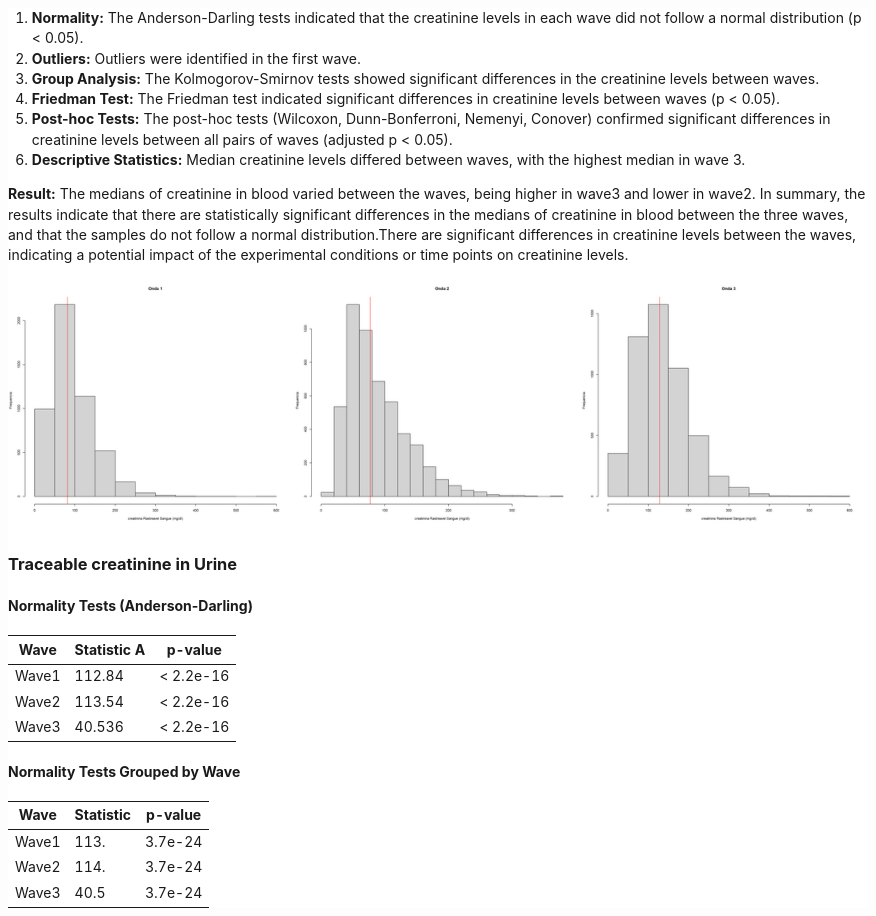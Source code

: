 1. **Normality:** The Anderson-Darling tests indicated that the creatinine levels in each wave did not follow a normal distribution (p < 0.05).
2. **Outliers:** Outliers were identified in the first wave.
3. **Group Analysis:** The Kolmogorov-Smirnov tests showed significant differences in the creatinine levels between waves.
4. **Friedman Test:** The Friedman test indicated significant differences in creatinine levels between waves (p < 0.05).
5. **Post-hoc Tests:** The post-hoc tests (Wilcoxon, Dunn-Bonferroni, Nemenyi, Conover) confirmed significant differences in creatinine levels between all pairs of waves (adjusted p < 0.05).
6. **Descriptive Statistics:** Median creatinine levels differed between waves, with the highest median in wave 3.

**Result:** The medians of creatinine in blood varied between the waves, being higher in wave3 and lower in wave2. In summary, the results indicate that there are statistically significant differences in the medians of creatinine in blood between the three waves, and that the samples do not follow a normal distribution.There are significant differences in creatinine levels between the waves, indicating a potential impact of the experimental conditions or time points on creatinine levels.

<p align="center">
  <img src="./estat_nao_param/creatinina_rastreavel_sangue/creatRastSangue_friendman.png" width="1000">
</p>

### Traceable creatinine in Urine
#### Normality Tests (Anderson-Darling)
| Wave  | Statistic A | p-value  |
|-------|-------------|----------|
| Wave1| 112.84      | < 2.2e-16|
| Wave2| 113.54      | < 2.2e-16|
| Wave3| 40.536      | < 2.2e-16|

#### Normality Tests Grouped by Wave
| Wave  | Statistic | p-value |
|-------|-----------|---------|
| Wave1| 113.      | 3.7e-24 |
| Wave2| 114.      | 3.7e-24 |
| Wave3| 40.5      | 3.7e-24 |
